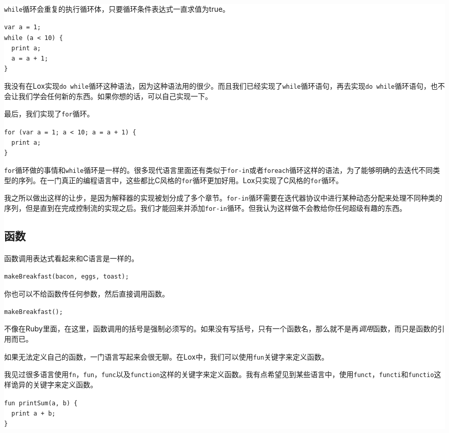 `while`<span name="do">循环</span>会重复的执行循环体，只要循环条件表达式一直求值为true。

```lox
var a = 1;
while (a < 10) {
  print a;
  a = a + 1;
}
```

<aside name="do">

我没有在Lox实现`do while`循环这种语法，因为这种语法用的很少。而且我们已经实现了`while`循环语句，再去实现`do while`循环语句，也不会让我们学会任何新的东西。如果你想的话，可以自己实现一下。

</aside>

最后，我们实现了`for`循环。

```lox
for (var a = 1; a < 10; a = a + 1) {
  print a;
}
```

`for`循环做的事情和`while`循环是一样的。很多现代语言里面还有类似于<span name="foreach">`for-in`</span>或者`foreach`循环这样的语法，为了能够明确的去迭代不同类型的序列。在一门真正的编程语言中，这些都比C风格的`for`循环更加好用。Lox只实现了C风格的`for`循环。

<aside name="foreach">

我之所以做出这样的让步，是因为解释器的实现被划分成了多个章节。`for-in`循环需要在迭代器协议中进行某种动态分配来处理不同种类的序列，但是直到在完成控制流的实现之后。我们才能回来并添加`for-in`循环。但我认为这样做不会教给你任何超级有趣的东西。

</aside>

## 函数

函数调用表达式看起来和C语言是一样的。

```lox
makeBreakfast(bacon, eggs, toast);
```

你也可以不给函数传任何参数，然后直接调用函数。

```lox
makeBreakfast();
```

不像在Ruby里面，在这里，函数调用的括号是强制必须写的。如果没有写括号，只有一个函数名，那么就不是再*调用*函数，而只是函数的引用而已。

如果无法定义自己的函数，一门语言写起来会很无聊。在Lox中，我们可以使用<span name="fun">`fun`</span>关键字来定义函数。

<aside name="fun">

我见过很多语言使用`fn`，`fun`，`func`以及`function`这样的关键字来定义函数。我有点希望见到某些语言中，使用`funct`，`functi`和`functio`这样诡异的关键字来定义函数。

</aside>

```lox
fun printSum(a, b) {
  print a + b;
}
```
